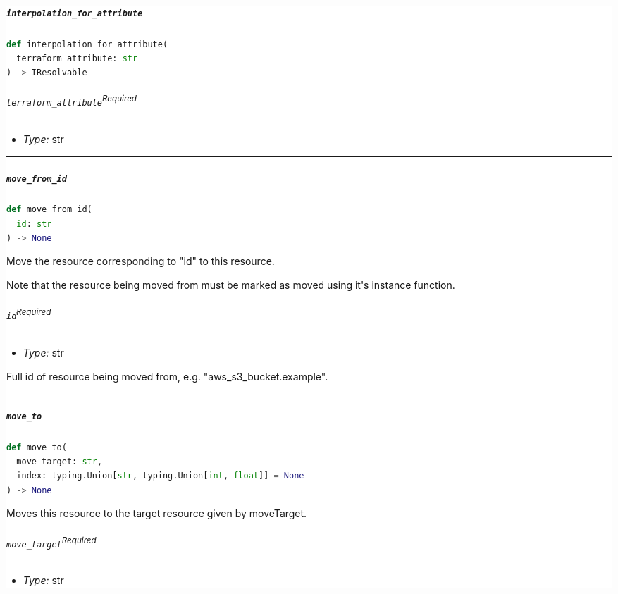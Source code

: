 ##### `interpolation_for_attribute` <a name="interpolation_for_attribute" id="@cdktf/provider-okta.groupRule.GroupRule.interpolationForAttribute"></a>

```python
def interpolation_for_attribute(
  terraform_attribute: str
) -> IResolvable
```

###### `terraform_attribute`<sup>Required</sup> <a name="terraform_attribute" id="@cdktf/provider-okta.groupRule.GroupRule.interpolationForAttribute.parameter.terraformAttribute"></a>

- *Type:* str

---

##### `move_from_id` <a name="move_from_id" id="@cdktf/provider-okta.groupRule.GroupRule.moveFromId"></a>

```python
def move_from_id(
  id: str
) -> None
```

Move the resource corresponding to "id" to this resource.

Note that the resource being moved from must be marked as moved using it's instance function.

###### `id`<sup>Required</sup> <a name="id" id="@cdktf/provider-okta.groupRule.GroupRule.moveFromId.parameter.id"></a>

- *Type:* str

Full id of resource being moved from, e.g. "aws_s3_bucket.example".

---

##### `move_to` <a name="move_to" id="@cdktf/provider-okta.groupRule.GroupRule.moveTo"></a>

```python
def move_to(
  move_target: str,
  index: typing.Union[str, typing.Union[int, float]] = None
) -> None
```

Moves this resource to the target resource given by moveTarget.

###### `move_target`<sup>Required</sup> <a name="move_target" id="@cdktf/provider-okta.groupRule.GroupRule.moveTo.parameter.moveTarget"></a>

- *Type:* str
